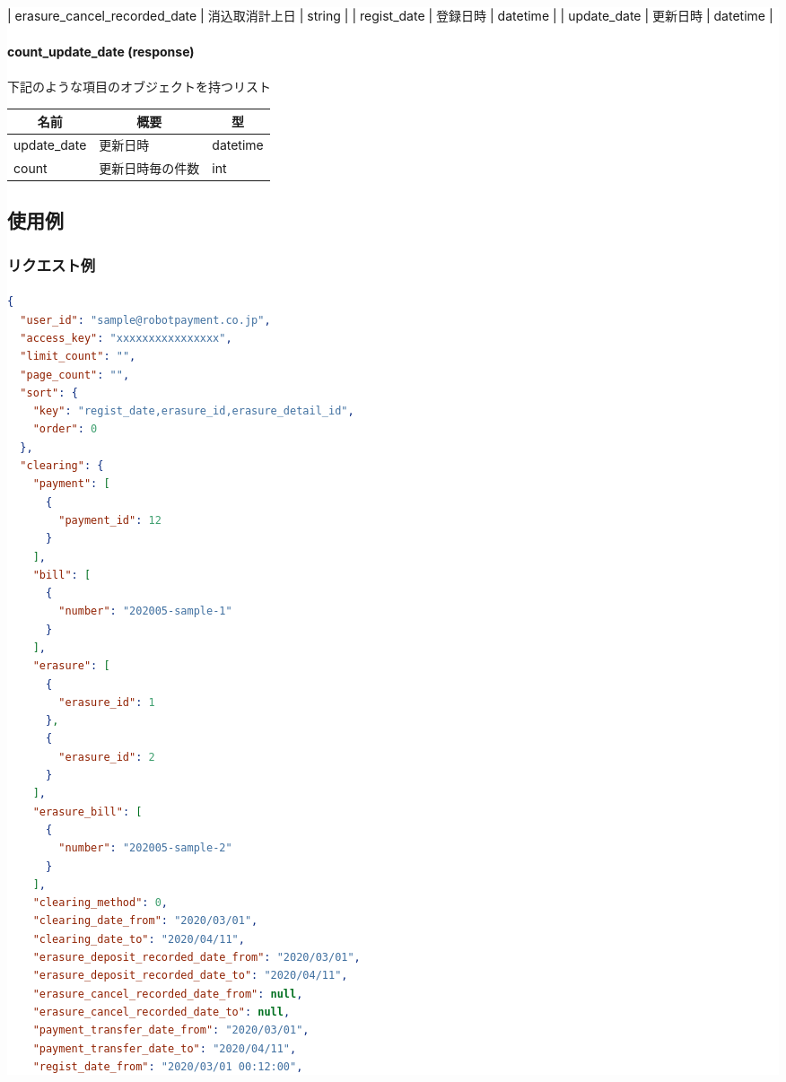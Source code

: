 | erasure_cancel_recorded_date  | 消込取消計上日                                                                                                                                                                                                                                                                                                                                                                                                                                                                                                                     | string   |
| regist_date                   | 登録日時                                                                                                                                                                                                                                                                                                                                                                                                                                                                                                                             | datetime |
| update_date                   | 更新日時                                                                                                                                                                                                                                                                                                                                                                                                                                                                                                                             | datetime |

#### count_update_date (response)

下記のような項目のオブジェクトを持つリスト

| 名前        | 概要             | 型       |
| ----------- | ---------------- | -------- |
| update_date | 更新日時         | datetime |
| count       | 更新日時毎の件数 | int      |

## 使用例

### リクエスト例

```json
{
  "user_id": "sample@robotpayment.co.jp",
  "access_key": "xxxxxxxxxxxxxxxx",
  "limit_count": "",
  "page_count": "",
  "sort": {
    "key": "regist_date,erasure_id,erasure_detail_id",
    "order": 0
  },
  "clearing": {
    "payment": [
      {
        "payment_id": 12
      }
    ],
    "bill": [
      {
        "number": "202005-sample-1"
      }
    ],
    "erasure": [
      {
        "erasure_id": 1
      },
      {
        "erasure_id": 2
      }
    ],
    "erasure_bill": [
      {
        "number": "202005-sample-2"
      }
    ],
    "clearing_method": 0,
    "clearing_date_from": "2020/03/01",
    "clearing_date_to": "2020/04/11",
    "erasure_deposit_recorded_date_from": "2020/03/01",
    "erasure_deposit_recorded_date_to": "2020/04/11",
    "erasure_cancel_recorded_date_from": null,
    "erasure_cancel_recorded_date_to": null,
    "payment_transfer_date_from": "2020/03/01",
    "payment_transfer_date_to": "2020/04/11",
    "regist_date_from": "2020/03/01 00:12:00",
```